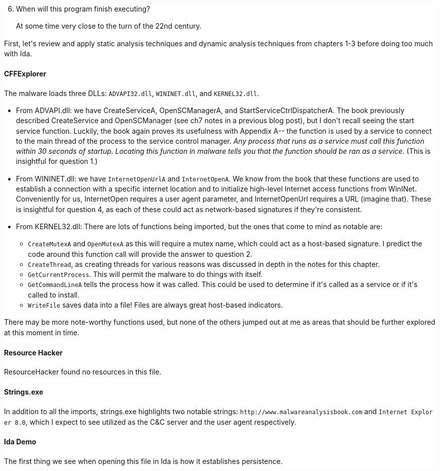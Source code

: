 
6. When will this program finish executing?

	At some time very close to the turn of the 22nd century. 



First, let's review and apply static analysis techniques and dynamic analysis techniques from chapters 1-3 before doing too much with Ida.

#### CFFExplorer

The malware loads three DLLs: ``ADVAPI32.dll``, ``WININET.dll``, and ``KERNEL32.dll``. 
* From ADVAPI.dll: we have CreateServiceA, OpenSCManagerA, and StartServiceCtrlDispatcherA. The book previously described CreateService and OpenSCManager (see ch7 notes in a previous blog post), but I don't recall seeing the start service function. Luckily, the book again proves its usefulness with Appendix A-- the function is used by a service to connect to the main thread of the process to the service control manager. 
*Any process that runs as a service must call this function within 30 seconds of startup. Locating this function in malware tells you that the function should be ran as a service.* (This is insightful for question 1.)

* From WININET.dll: we have ``InternetOpenUrlA`` and ``InternetOpenA``. We know from the book that these functions are used to establish a connection with a specific internet location and to initialize high-level Internet access functions from WinINet. Conveniently for us, InternetOpen requires a user agent parameter, and InternetOpenUrl requires a URL (imagine that). These is insightful for question 4, as each of these could act as network-based signatures if they're consistent. 

* From KERNEL32.dll: There are lots of functions being imported, but the ones that come to mind as notable are:
  * ``CreateMutexA`` and ``OpenMutexA`` as this will require a mutex name, which could act as a host-based signature. I predict the code around this function call will provide the answer to question 2. 
  * ``CreateThread``, as creating threads for various reasons was discussed in depth in the notes for this chapter.
  * ``GetCurrentProcess``. This will permit the malware to do things with itself. 
  * ``GetCommandLineA`` tells the process how it was called. This could be used to determine if it's called as a service or if it's called to install. 
  * ``WriteFile`` saves data into a file! Files are always great host-based indicators. 

There may be more note-worthy functions used, but none of the others jumped out at me as areas that should be further explored at this moment in time. 

#### Resource Hacker
ResourceHacker found no resources in this file. 


#### Strings.exe
In addition to all the imports, strings.exe highlights two notable strings: ``http://www.malwareanalysisbook.com`` and ``Internet Explorer 8.0``, which I expect to see utilized as the C&C server and the user agent respectively. 


#### Ida Demo

The first thing we see when opening this file in Ida is how it establishes persistence.
